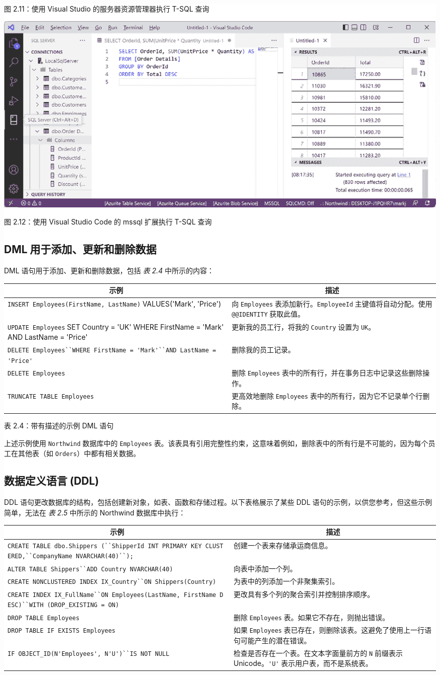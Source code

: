 图 2.11：使用 Visual Studio 的服务器资源管理器执行 T-SQL 查询

![](img/B19587_02_12.png)

图 2.12：使用 Visual Studio Code 的 mssql 扩展执行 T-SQL 查询

## DML 用于添加、更新和删除数据

DML 语句用于添加、更新和删除数据，包括 *表 2.4* 中所示的内容：

| **示例** | **描述** |
| --- | --- |
| `INSERT Employees(FirstName, LastName)` VALUES('Mark', 'Price') | 向 `Employees` 表添加新行。`EmployeeId` 主键值将自动分配。使用 `@@IDENTITY` 获取此值。 |
| `UPDATE Employees` SET Country = 'UK' WHERE FirstName = 'Mark' AND LastName = 'Price' | 更新我的员工行，将我的 `Country` 设置为 `UK`。 |
| `DELETE Employees``WHERE FirstName = 'Mark'``AND LastName = 'Price'` | 删除我的员工记录。 |
| `DELETE Employees` | 删除 `Employees` 表中的所有行，并在事务日志中记录这些删除操作。 |
| `TRUNCATE TABLE Employees` | 更高效地删除 `Employees` 表中的所有行，因为它不记录单个行删除。 |

表 2.4：带有描述的示例 DML 语句

上述示例使用 `Northwind` 数据库中的 `Employees` 表。该表具有引用完整性约束，这意味着例如，删除表中的所有行是不可能的，因为每个员工在其他表（如 `Orders`）中都有相关数据。

## 数据定义语言 (DDL)

DDL 语句更改数据库的结构，包括创建新对象，如表、函数和存储过程。以下表格展示了某些 DDL 语句的示例，以供您参考，但这些示例简单，无法在 *表 2.5* 中所示的 Northwind 数据库中执行：

| **示例** | **描述** |
| --- | --- |
| `CREATE TABLE dbo.Shippers (``ShipperId INT PRIMARY KEY CLUSTERED,``CompanyName NVARCHAR(40)``);` | 创建一个表来存储承运商信息。 |
| `ALTER TABLE Shippers``ADD Country NVARCHAR(40)` | 向表中添加一个列。 |
| `CREATE NONCLUSTERED INDEX IX_Country``ON Shippers(Country)` | 为表中的列添加一个非聚集索引。 |
| `CREATE INDEX IX_FullName``ON Employees(LastName, FirstName DESC)``WITH (DROP_EXISTING = ON)` | 更改具有多个列的聚合索引并控制排序顺序。 |
| `DROP TABLE Employees` | 删除 `Employees` 表。如果它不存在，则抛出错误。 |
| `DROP TABLE IF EXISTS Employees` | 如果 `Employees` 表已存在，则删除该表。这避免了使用上一行语句可能产生的潜在错误。 |
| `IF OBJECT_ID(N'Employees', N'U')``IS NOT NULL` | 检查是否存在一个表。在文本字面量前方的 `N` 前缀表示 Unicode。`'U'` 表示用户表，而不是系统表。 |
